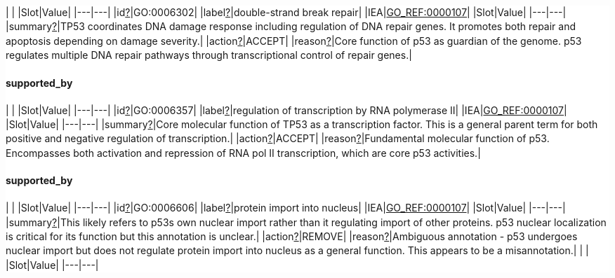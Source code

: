 |
|
|Slot|Value|
|---|---|
|id[?](https://w3id.org/ai4curation/gene_review/id)|GO:0006302|
|label[?](https://w3id.org/ai4curation/gene_review/label)|double-strand break repair|
|IEA|[GO_REF:0000107](GO_REF:0000107)|
|Slot|Value|
|---|---|
|summary[?](https://w3id.org/ai4curation/gene_review/summary)|TP53 coordinates DNA damage response including regulation of DNA repair genes. It promotes both repair and apoptosis depending on damage severity.|
|action[?](https://w3id.org/ai4curation/gene_review/action)|ACCEPT|
|reason[?](https://w3id.org/ai4curation/gene_review/reason)|Core function of p53 as guardian of the genome. p53 regulates multiple DNA repair pathways through transcriptional control of repair genes.|

#### supported_by

|
|
|Slot|Value|
|---|---|
|id[?](https://w3id.org/ai4curation/gene_review/id)|GO:0006357|
|label[?](https://w3id.org/ai4curation/gene_review/label)|regulation of transcription by RNA polymerase II|
|IEA|[GO_REF:0000107](GO_REF:0000107)|
|Slot|Value|
|---|---|
|summary[?](https://w3id.org/ai4curation/gene_review/summary)|Core molecular function of TP53 as a transcription factor. This is a general parent term for both positive and negative regulation of transcription.|
|action[?](https://w3id.org/ai4curation/gene_review/action)|ACCEPT|
|reason[?](https://w3id.org/ai4curation/gene_review/reason)|Fundamental molecular function of p53. Encompasses both activation and repression of RNA pol II transcription, which are core p53 activities.|

#### supported_by

|
|
|Slot|Value|
|---|---|
|id[?](https://w3id.org/ai4curation/gene_review/id)|GO:0006606|
|label[?](https://w3id.org/ai4curation/gene_review/label)|protein import into nucleus|
|IEA|[GO_REF:0000107](GO_REF:0000107)|
|Slot|Value|
|---|---|
|summary[?](https://w3id.org/ai4curation/gene_review/summary)|This likely refers to p53s own nuclear import rather than it regulating import of other proteins. p53 nuclear localization is critical for its function but this annotation is unclear.|
|action[?](https://w3id.org/ai4curation/gene_review/action)|REMOVE|
|reason[?](https://w3id.org/ai4curation/gene_review/reason)|Ambiguous annotation - p53 undergoes nuclear import but does not regulate protein import into nucleus as a general function. This appears to be a misannotation.|
|
|
|Slot|Value|
|---|---|
